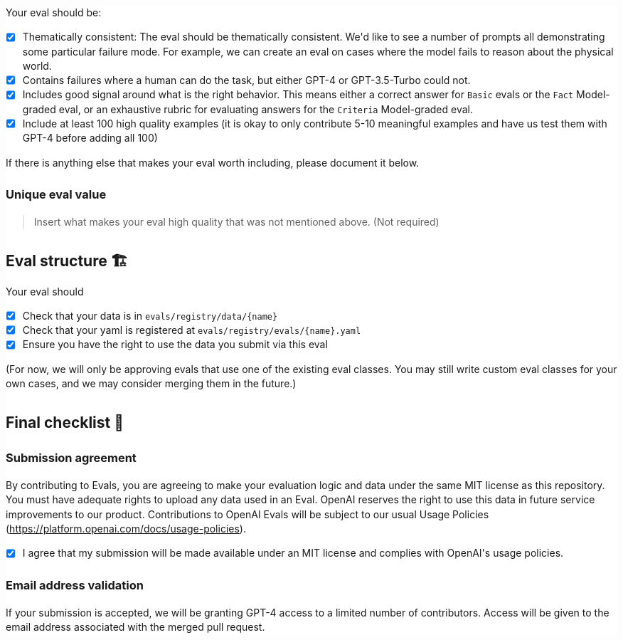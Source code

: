 Your eval should be:

- [x] Thematically consistent: The eval should be thematically
consistent. We'd like to see a number of prompts all demonstrating some
particular failure mode. For example, we can create an eval on cases
where the model fails to reason about the physical world.
- [x] Contains failures where a human can do the task, but either GPT-4
or GPT-3.5-Turbo could not.
- [x] Includes good signal around what is the right behavior. This means
either a correct answer for `Basic` evals or the `Fact` Model-graded
eval, or an exhaustive rubric for evaluating answers for the `Criteria`
Model-graded eval.
- [x] Include at least 100 high quality examples (it is okay to only
contribute 5-10 meaningful examples and have us test them with GPT-4
before adding all 100)

If there is anything else that makes your eval worth including, please
document it below.

### Unique eval value

> Insert what makes your eval high quality that was not mentioned above.
(Not required)

## Eval structure 🏗️

Your eval should
- [x] Check that your data is in `evals/registry/data/{name}`
- [x] Check that your yaml is registered at
`evals/registry/evals/{name}.yaml`
- [x] Ensure you have the right to use the data you submit via this eval

(For now, we will only be approving evals that use one of the existing
eval classes. You may still write custom eval classes for your own
cases, and we may consider merging them in the future.)

## Final checklist 👀

### Submission agreement

By contributing to Evals, you are agreeing to make your evaluation logic
and data under the same MIT license as this repository. You must have
adequate rights to upload any data used in an Eval. OpenAI reserves the
right to use this data in future service improvements to our product.
Contributions to OpenAI Evals will be subject to our usual Usage
Policies (https://platform.openai.com/docs/usage-policies).

- [x] I agree that my submission will be made available under an MIT
license and complies with OpenAI's usage policies.

### Email address validation

If your submission is accepted, we will be granting GPT-4 access to a
limited number of contributors. Access will be given to the email
address associated with the merged pull request.
